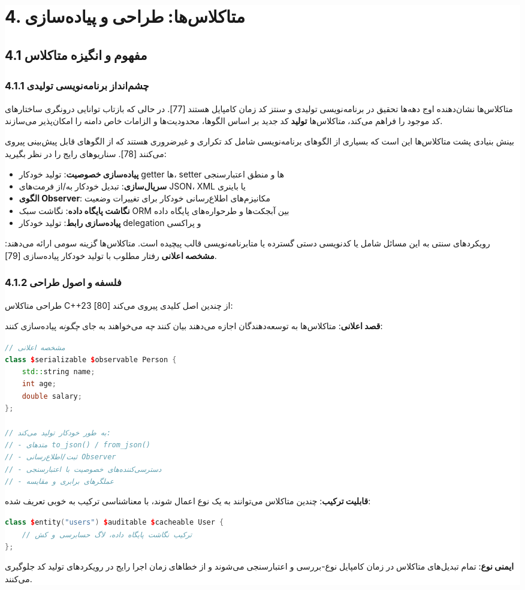 # 4. متاکلاس‌ها: طراحی و پیاده‌سازی

## 4.1 مفهوم و انگیزه متاکلاس

### 4.1.1 چشم‌انداز برنامه‌نویسی تولیدی

متاکلاس‌ها نشان‌دهنده اوج دهه‌ها تحقیق در برنامه‌نویسی تولیدی و سنتز کد زمان کامپایل هستند [77]. در حالی که بازتاب توانایی درونگری ساختارهای کد موجود را فراهم می‌کند، متاکلاس‌ها **تولید** کد جدید بر اساس الگوها، محدودیت‌ها و الزامات خاص دامنه را امکان‌پذیر می‌سازند.

بینش بنیادی پشت متاکلاس‌ها این است که بسیاری از الگوهای برنامه‌نویسی شامل کد تکراری و غیرضروری هستند که از الگوهای قابل پیش‌بینی پیروی می‌کنند [78]. سناریوهای رایج را در نظر بگیرید:

- **پیاده‌سازی خصوصیت**: تولید خودکار getter ها، setter ها و منطق اعتبارسنجی
- **سریال‌سازی**: تبدیل خودکار به/از فرمت‌های JSON، XML یا باینری
- **الگوی Observer**: مکانیزم‌های اطلاع‌رسانی خودکار برای تغییرات وضعیت
- **نگاشت پایگاه داده**: نگاشت سبک ORM بین آبجکت‌ها و طرحواره‌های پایگاه داده
- **پیاده‌سازی رابط**: تولید خودکار delegation و پراکسی

رویکردهای سنتی به این مسائل شامل یا کدنویسی دستی گسترده یا متابرنامه‌نویسی قالب پیچیده است. متاکلاس‌ها گزینه سومی ارائه می‌دهند: **مشخصه اعلانی** رفتار مطلوب با تولید خودکار پیاده‌سازی [79].

### 4.1.2 فلسفه و اصول طراحی

طراحی متاکلاس C++23 از چندین اصل کلیدی پیروی می‌کند [80]:

**قصد اعلانی**: متاکلاس‌ها به توسعه‌دهندگان اجازه می‌دهند بیان کنند *چه* می‌خواهند به جای *چگونه* پیاده‌سازی کنند:

```cpp
// مشخصه اعلانی
class $serializable $observable Person {
    std::string name;
    int age;
    double salary;
};

// به طور خودکار تولید می‌کند:
// - متدهای to_json() / from_json()
// - ثبت/اطلاع‌رسانی Observer
// - دسترسی‌کننده‌های خصوصیت با اعتبارسنجی
// - عملگرهای برابری و مقایسه
```

**قابلیت ترکیب**: چندین متاکلاس می‌توانند به یک نوع اعمال شوند، با معناشناسی ترکیب به خوبی تعریف شده:

```cpp
class $entity("users") $auditable $cacheable User {
    // ترکیب نگاشت پایگاه داده، لاگ حسابرسی و کش
};
```

**ایمنی نوع**: تمام تبدیل‌های متاکلاس در زمان کامپایل نوع-بررسی و اعتبارسنجی می‌شوند و از خطاهای زمان اجرا رایج در رویکردهای تولید کد جلوگیری می‌کنند.
